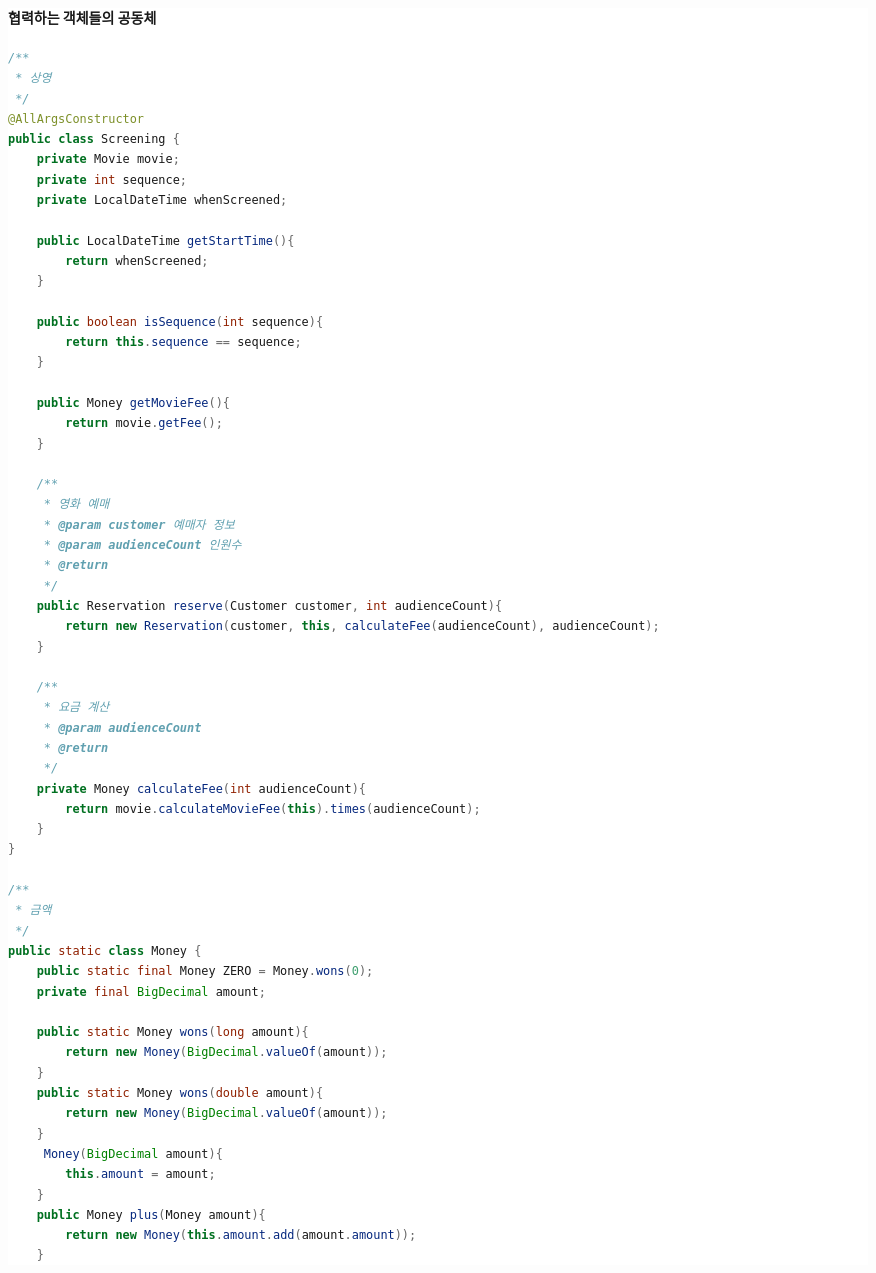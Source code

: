 

#### 협력하는 객체들의 공동체 

```java
/**
 * 상영
 */
@AllArgsConstructor
public class Screening {
    private Movie movie;
    private int sequence;
    private LocalDateTime whenScreened;

    public LocalDateTime getStartTime(){
        return whenScreened;
    }

    public boolean isSequence(int sequence){
        return this.sequence == sequence;
    }

    public Money getMovieFee(){
        return movie.getFee();
    }

    /**
     * 영화 예매
     * @param customer 예매자 정보 
     * @param audienceCount 인원수 
     * @return
     */
    public Reservation reserve(Customer customer, int audienceCount){
        return new Reservation(customer, this, calculateFee(audienceCount), audienceCount);
    }

    /**
     * 요금 계산 
     * @param audienceCount
     * @return
     */
    private Money calculateFee(int audienceCount){
        return movie.calculateMovieFee(this).times(audienceCount);
    }
}

/**
 * 금액 
 */
public static class Money {
    public static final Money ZERO = Money.wons(0);
    private final BigDecimal amount;

    public static Money wons(long amount){
        return new Money(BigDecimal.valueOf(amount));
    }
    public static Money wons(double amount){
        return new Money(BigDecimal.valueOf(amount));
    }
     Money(BigDecimal amount){
        this.amount = amount;
    }
    public Money plus(Money amount){
        return new Money(this.amount.add(amount.amount));
    }
```